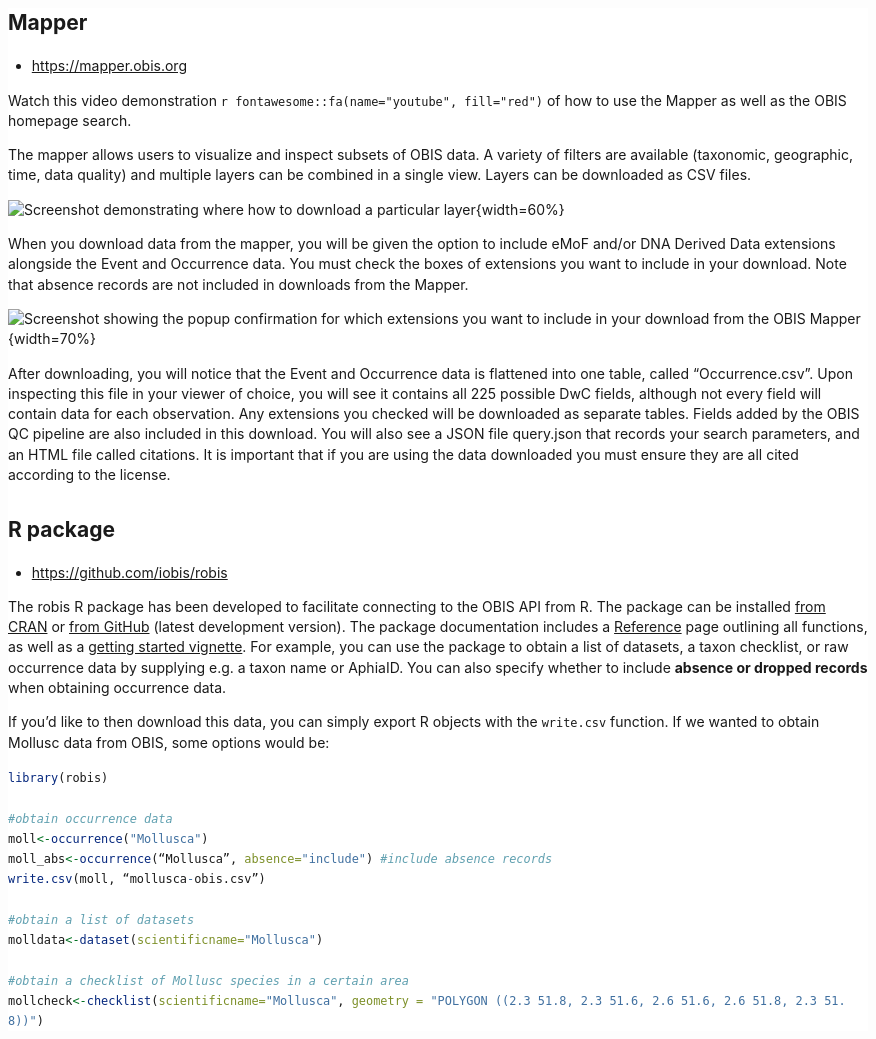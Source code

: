 ## Mapper

* <https://mapper.obis.org>

Watch this video demonstration `r fontawesome::fa(name="youtube", fill="red")` of how to use the Mapper as well as the OBIS homepage search.

  <iframe width="560" height="315"
src="https://www.youtube.com/embed/9PSPEtqgjUI"
frameborder="0"
allow="accelerometer; autoplay; encrypted-media; gyroscope; picture-in-picture"
allowfullscreen></iframe>

The mapper allows users to visualize and inspect subsets of OBIS data. A variety of filters are available (taxonomic, geographic, time, data quality) and multiple layers can be combined in a single view. Layers can be downloaded as CSV files.

![*Screenshot demonstrating where how to download a particular layer*](images/mapper-DL.png){width=60%}

When you download data from the mapper, you will be given the option to include eMoF and/or DNA Derived Data extensions alongside the Event and Occurrence data. You must check the boxes of extensions you want to include in your download. Note that absence records are not included in downloads from the Mapper.

![*Screenshot showing the popup confirmation for which extensions you want to include in your download from the OBIS Mapper*](images/mapper-extensions.png){width=70%}

After downloading, you will notice that the Event and Occurrence data is flattened into one table, called “Occurrence.csv”. Upon inspecting this file in your viewer of choice, you will see it contains all 225 possible DwC fields, although not every field will contain data for each observation. Any extensions you checked will be downloaded as separate tables. Fields added by the OBIS QC pipeline are also included in this download. You will also see a JSON file query.json that records your search parameters, and an HTML file called citations. It is important that if you are using the data downloaded you must ensure they are all cited according to the license.

## R package

* <https://github.com/iobis/robis>

The robis R package has been developed to facilitate connecting to the OBIS API from R. The package can be installed [from CRAN](https://cran.r-project.org/web/packages/robis/index.html) or [from GitHub](https://github.com/iobis/robis) (latest development version). The package documentation includes a [Reference](https://iobis.github.io/robis/reference/index.html) page outlining all functions, as well as a [getting started vignette](https://iobis.github.io/robis/articles/getting-started.html). For example, you can use the package to obtain a list of datasets, a taxon checklist, or raw occurrence data by supplying e.g. a taxon name or AphiaID. You can also specify whether to include **absence or dropped records** when obtaining occurrence data.

If you’d like to then download this data, you can simply export R objects with the `write.csv` function. If we wanted to obtain Mollusc data from OBIS, some options would be:

```R
library(robis)

#obtain occurrence data
moll<-occurrence("Mollusca")
moll_abs<-occurrence(“Mollusca”, absence="include") #include absence records
write.csv(moll, “mollusca-obis.csv”)

#obtain a list of datasets
molldata<-dataset(scientificname="Mollusca")

#obtain a checklist of Mollusc species in a certain area
mollcheck<-checklist(scientificname="Mollusca", geometry = "POLYGON ((2.3 51.8, 2.3 51.6, 2.6 51.6, 2.6 51.8, 2.3 51.8))")
```
